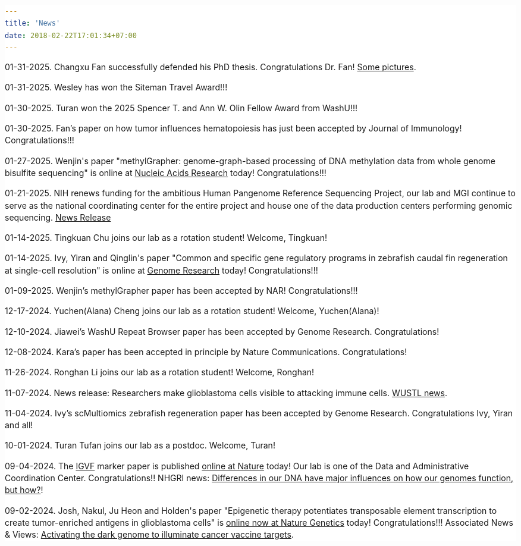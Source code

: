 ```yaml
---
title: 'News'
date: 2018-02-22T17:01:34+07:00
---
```

01-31-2025. Changxu Fan successfully defended his PhD thesis. Congratulations Dr. Fan! [Some pictures](/thesis-defenses/fan-defense/).

01-31-2025. Wesley has won the Siteman Travel Award!!!

01-30-2025. Turan won the 2025 Spencer T. and Ann W. Olin Fellow Award from WashU!!!

01-30-2025. Fan’s paper on how tumor influences hematopoiesis has just been accepted by Journal of Immunology! Congratulations!!!

01-27-2025. Wenjin's paper "methylGrapher: genome-graph-based processing of DNA methylation data from whole genome bisulfite sequencing" is online at [Nucleic Acids Research](https://academic.oup.com/nar/article/53/3/gkaf028/7983877) today! Congratulations!!!

01-21-2025. NIH renews funding for the ambitious Human Pangenome Reference Sequencing Project, our lab and MGI continue to serve as the national coordinating center for the entire project and house one of the data production centers performing genomic sequencing. [News Release](https://medicine.washu.edu/news/14-million-supports-work-to-diversify-human-genome-research/)

01-14-2025. Tingkuan Chu joins our lab as a rotation student! Welcome, Tingkuan!

01-14-2025. Ivy, Yiran and Qinglin's paper "Common and specific gene regulatory programs in zebrafish caudal fin regeneration at single-cell resolution" is online at [Genome Research](https://genome.cshlp.org/content/early/2025/01/03/gr.279372.124.abstract) today! Congratulations!!!

01-09-2025. Wenjin’s methylGrapher paper has been accepted by NAR! Congratulations!!!

12-17-2024. Yuchen(Alana) Cheng joins our lab as a rotation student! Welcome, Yuchen(Alana)!

12-10-2024. Jiawei’s WashU Repeat Browser paper has been accepted by Genome Research. Congratulations!

12-08-2024. Kara’s paper has been accepted in principle by Nature Communications. Congratulations!

11-26-2024. Ronghan Li joins our lab as a rotation student! Welcome, Ronghan!

11-07-2024. News release: Researchers make glioblastoma cells visible to attacking immune cells. [WUSTL news](https://medicine.washu.edu/news/researchers-make-glioblastoma-cells-visible-to-attacking-immune-cells/).

11-04-2024. Ivy’s scMultiomics zebrafish regeneration paper has been accepted by Genome Research. Congratulations Ivy, Yiran and all!

10-01-2024. Turan Tufan joins our lab as a postdoc. Welcome, Turan!

09-04-2024. The [IGVF](igvf.org) marker paper is published [online at Nature](https://www.nature.com/articles/s41586-024-07510-0) today! Our lab is one of the Data and Administrative Coordination Center. Congratulations!! NHGRI news: [Differences in our DNA have major influences on how our genomes function, but how?](https://www.genome.gov/news/news-release/differences-in-our-dna-have-major-influences-on-how-our-genomes-function-but-how)!

09-02-2024. Josh, Nakul, Ju Heon and Holden's paper "Epigenetic therapy potentiates transposable element transcription to create tumor-enriched antigens in glioblastoma cells" is [online now at Nature Genetics](https://www.nature.com/articles/s41588-024-01880-x) today! Congratulations!!! Associated News & Views: [Activating the dark genome to illuminate cancer vaccine targets](https://www.nature.com/articles/s41588-024-01850-3).
